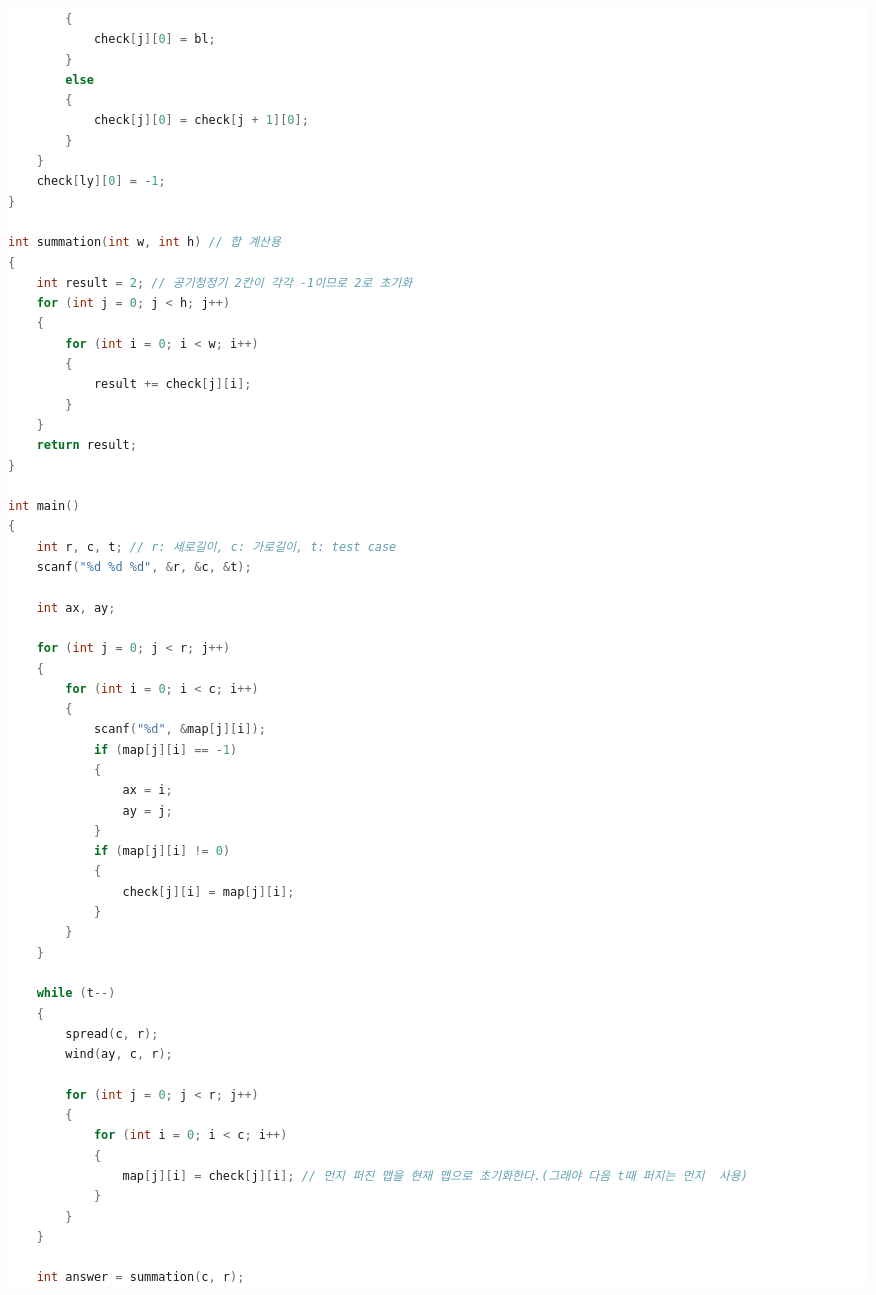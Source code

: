 ```c
		{
			check[j][0] = bl;
		}
		else
		{
			check[j][0] = check[j + 1][0];
		}
	}
	check[ly][0] = -1;
}

int summation(int w, int h) // 합 계산용
{
	int result = 2; // 공기청정기 2칸이 각각 -1이므로 2로 초기화
	for (int j = 0; j < h; j++)
	{
		for (int i = 0; i < w; i++)
		{
			result += check[j][i];
		}
	}
	return result;
}

int main()
{
	int r, c, t; // r: 세로길이, c: 가로길이, t: test case
	scanf("%d %d %d", &r, &c, &t);

	int ax, ay;

	for (int j = 0; j < r; j++)
	{
		for (int i = 0; i < c; i++)
		{
			scanf("%d", &map[j][i]);
			if (map[j][i] == -1)
			{
				ax = i;
				ay = j;
			}
			if (map[j][i] != 0)
			{
				check[j][i] = map[j][i];
			}
		}
	}

	while (t--)
	{
		spread(c, r);
		wind(ay, c, r);

		for (int j = 0; j < r; j++)
		{
			for (int i = 0; i < c; i++)
			{
				map[j][i] = check[j][i]; // 먼지 퍼진 맵을 현재 맵으로 초기화한다.(그래야 다음 t때 퍼지는 먼지  사용)
			}
		}
	}

	int answer = summation(c, r);
```